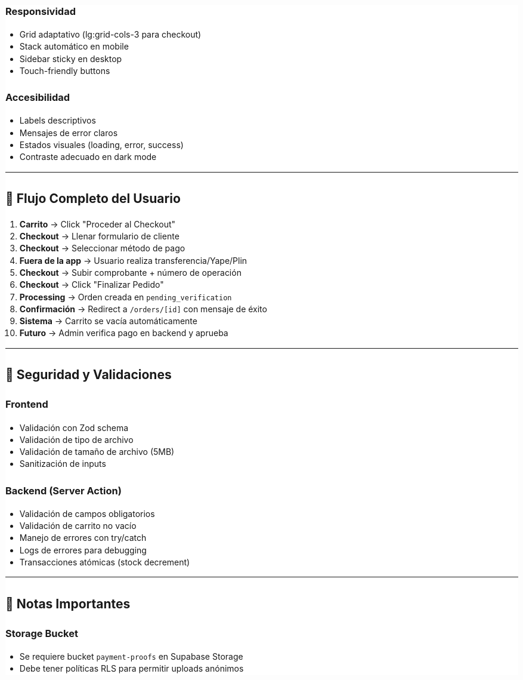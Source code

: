 ### Responsividad
- Grid adaptativo (lg:grid-cols-3 para checkout)
- Stack automático en mobile
- Sidebar sticky en desktop
- Touch-friendly buttons

### Accesibilidad
- Labels descriptivos
- Mensajes de error claros
- Estados visuales (loading, error, success)
- Contraste adecuado en dark mode

---

## 🔄 Flujo Completo del Usuario

1. **Carrito** → Click "Proceder al Checkout"
2. **Checkout** → Llenar formulario de cliente
3. **Checkout** → Seleccionar método de pago
4. **Fuera de la app** → Usuario realiza transferencia/Yape/Plin
5. **Checkout** → Subir comprobante + número de operación
6. **Checkout** → Click "Finalizar Pedido"
7. **Processing** → Orden creada en `pending_verification`
8. **Confirmación** → Redirect a `/orders/[id]` con mensaje de éxito
9. **Sistema** → Carrito se vacía automáticamente
10. **Futuro** → Admin verifica pago en backend y aprueba

---

## 🔐 Seguridad y Validaciones

### Frontend
- Validación con Zod schema
- Validación de tipo de archivo
- Validación de tamaño de archivo (5MB)
- Sanitización de inputs

### Backend (Server Action)
- Validación de campos obligatorios
- Validación de carrito no vacío
- Manejo de errores con try/catch
- Logs de errores para debugging
- Transacciones atómicas (stock decrement)

---

## 📝 Notas Importantes

### Storage Bucket
- Se requiere bucket `payment-proofs` en Supabase Storage
- Debe tener políticas RLS para permitir uploads anónimos
